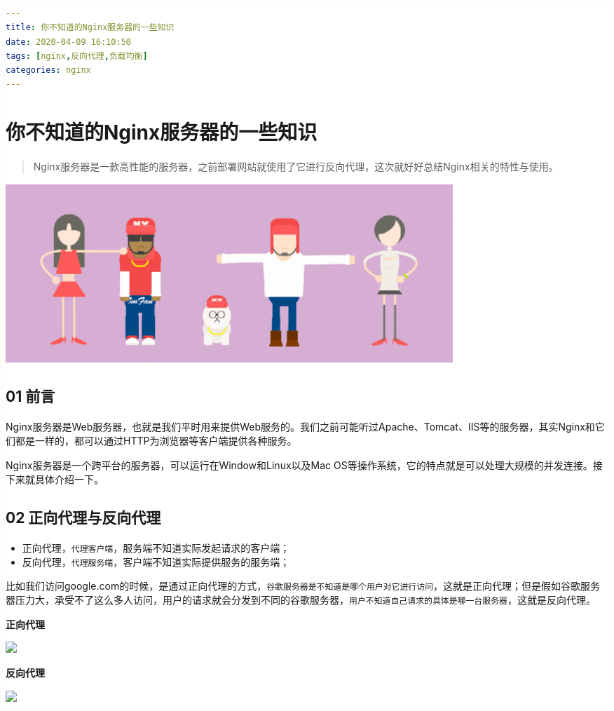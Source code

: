 ```yaml
---
title: 你不知道的Nginx服务器的一些知识
date: 2020-04-09 16:10:50
tags: [nginx,反向代理,负载均衡]
categories: nginx
---
```


# 你不知道的Nginx服务器的一些知识

> Nginx服务器是一款高性能的服务器，之前部署网站就使用了它进行反向代理，这次就好好总结Nginx相关的特性与使用。

![](../common/1.gif)

## 01 前言

Nginx服务器是Web服务器，也就是我们平时用来提供Web服务的。我们之前可能听过Apache、Tomcat、IIS等的服务器，其实Nginx和它们都是一样的，都可以通过HTTP为浏览器等客户端提供各种服务。

Nginx服务器是一个跨平台的服务器，可以运行在Window和Linux以及Mac OS等操作系统，它的特点就是可以处理大规模的并发连接。接下来就具体介绍一下。

   

## 02 正向代理与反向代理

- 正向代理，`代理客户端`，服务端不知道实际发起请求的客户端；
- 反向代理，`代理服务端`，客户端不知道实际提供服务的服务端；

比如我们访问google.com的时候，是通过正向代理的方式，`谷歌服务器是不知道是哪个用户对它进行访问`，这就是正向代理；但是假如谷歌服务器压力大，承受不了这么多人访问，用户的请求就会分发到不同的谷歌服务器，`用户不知道自己请求的具体是哪一台服务器`，这就是反向代理。

**正向代理**

![](https://imgkr.cn-bj.ufileos.com/614c2cdf-58ec-41cd-96e5-c758848bca10.png)


**反向代理**


![](https://imgkr.cn-bj.ufileos.com/00240d45-5d32-49e9-982b-0acbe9d8f14d.png)
